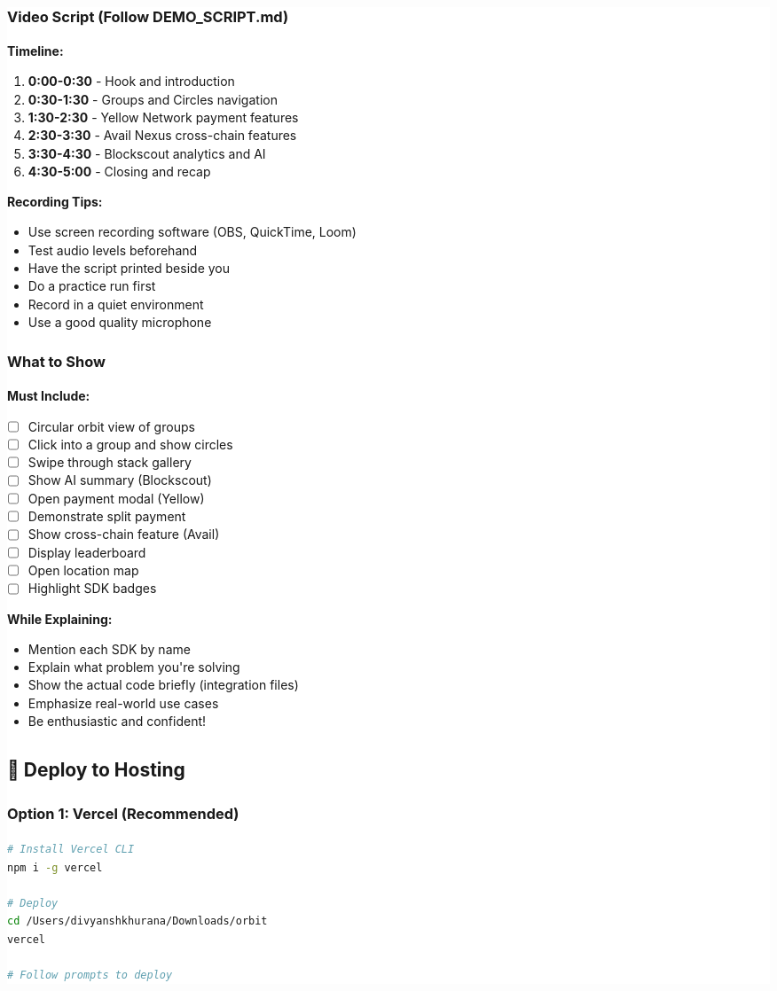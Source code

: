 ### Video Script (Follow DEMO_SCRIPT.md)

**Timeline:**
1. **0:00-0:30** - Hook and introduction
2. **0:30-1:30** - Groups and Circles navigation
3. **1:30-2:30** - Yellow Network payment features
4. **2:30-3:30** - Avail Nexus cross-chain features
5. **3:30-4:30** - Blockscout analytics and AI
6. **4:30-5:00** - Closing and recap

**Recording Tips:**
- Use screen recording software (OBS, QuickTime, Loom)
- Test audio levels beforehand
- Have the script printed beside you
- Do a practice run first
- Record in a quiet environment
- Use a good quality microphone

### What to Show

**Must Include:**
- [ ] Circular orbit view of groups
- [ ] Click into a group and show circles
- [ ] Swipe through stack gallery
- [ ] Show AI summary (Blockscout)
- [ ] Open payment modal (Yellow)
- [ ] Demonstrate split payment
- [ ] Show cross-chain feature (Avail)
- [ ] Display leaderboard
- [ ] Open location map
- [ ] Highlight SDK badges

**While Explaining:**
- Mention each SDK by name
- Explain what problem you're solving
- Show the actual code briefly (integration files)
- Emphasize real-world use cases
- Be enthusiastic and confident!

## 🚀 Deploy to Hosting

### Option 1: Vercel (Recommended)

```bash
# Install Vercel CLI
npm i -g vercel

# Deploy
cd /Users/divyanshkhurana/Downloads/orbit
vercel

# Follow prompts to deploy
```
